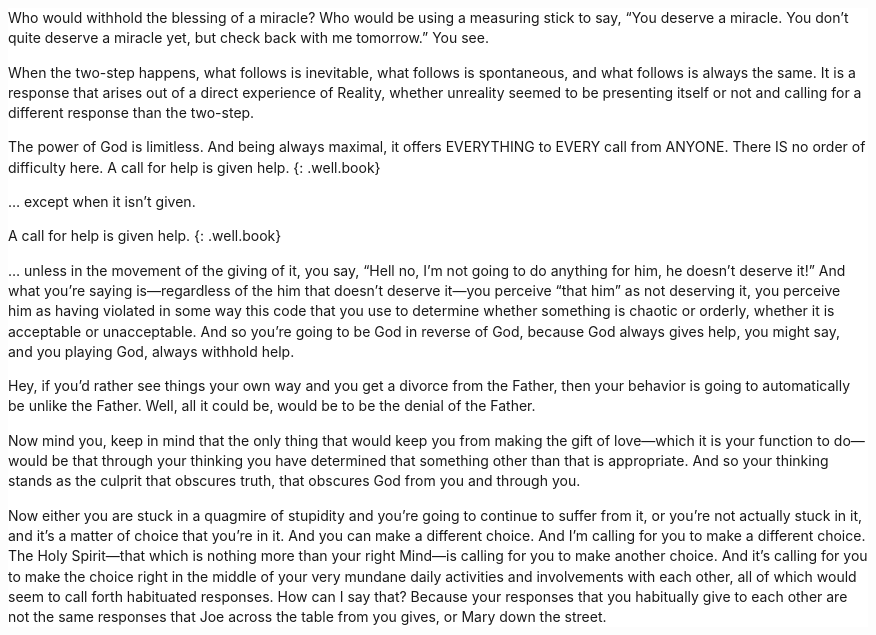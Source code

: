 Who would withhold the blessing of a miracle? Who would be using a
measuring stick to say, &ldquo;You deserve a miracle. You don&rsquo;t
quite deserve a miracle yet, but check back with me tomorrow.&rdquo; You
see.

When the two-step happens, what follows is inevitable, what follows is
spontaneous, and what follows is always the same. It is a response that
arises out of a direct experience of Reality, whether unreality seemed
to be presenting itself or not and calling for a different response than
the two-step.

The power of God is limitless. And being always maximal, it offers
EVERYTHING to EVERY call from ANYONE. There IS no order of difficulty
here. A call for help is given help.
{: .well.book}

&hellip; except when it isn&rsquo;t given.

A call for help is given help.
{: .well.book}

&hellip; unless in the movement of the giving of it, you say,
&ldquo;Hell no, I&rsquo;m not going to do anything for him, he
doesn&rsquo;t deserve it!&rdquo; And what you&rsquo;re saying
is&mdash;regardless of the him that doesn&rsquo;t deserve it&mdash;you
perceive &ldquo;that him&rdquo; as not deserving it, you perceive him as
having violated in some way this code that you use to determine whether
something is chaotic or orderly, whether it is acceptable or
unacceptable. And so you&rsquo;re going to be God in reverse of God,
because God always gives help, you might say, and you playing God,
always withhold help.

Hey, if you&rsquo;d rather see things your own way and you get a divorce
from the Father, then your behavior is going to automatically be unlike
the Father. Well, all it could be, would be to be the denial of the
Father.

Now mind you, keep in mind that the only thing that would keep you from
making the gift of love&mdash;which it is your function to
do&mdash;would be that through your thinking you have determined that
something other than that is appropriate. And so your thinking stands as
the culprit that obscures truth, that obscures God from you and through
you.

Now either you are stuck in a quagmire of stupidity and you&rsquo;re
going to continue to suffer from it, or you&rsquo;re not actually stuck
in it, and it&rsquo;s a matter of choice that you&rsquo;re in it. And
you can make a different choice. And I&rsquo;m calling for you to make a
different choice. The Holy Spirit&mdash;that which is nothing more than
your right Mind&mdash;is calling for you to make another choice. And
it&rsquo;s calling for you to make the choice right in the middle of
your very mundane daily activities and involvements with each other, all
of which would seem to call forth habituated responses. How can I say
that? Because your responses that you habitually give to each other are
not the same responses that Joe across the table from you gives, or Mary
down the street.
